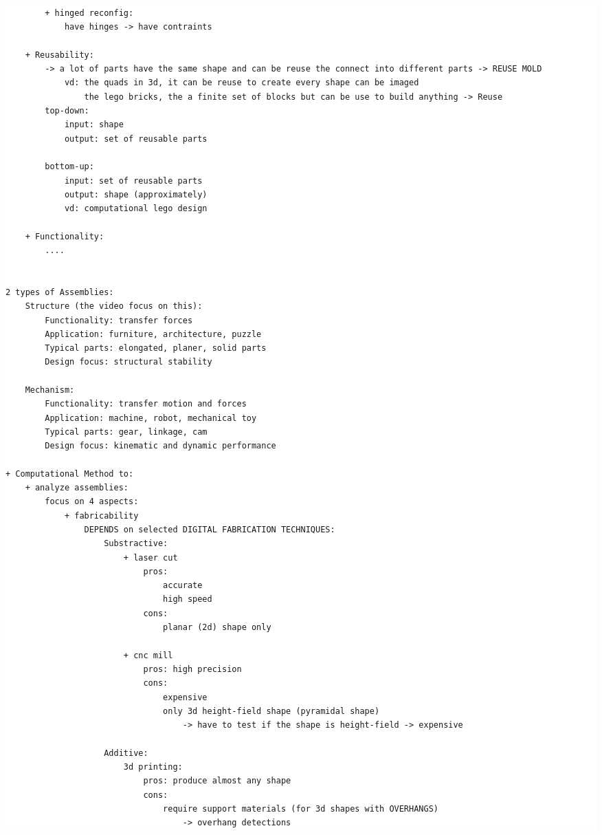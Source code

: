             + hinged reconfig: 
                have hinges -> have contraints 

        + Reusability: 
            -> a lot of parts have the same shape and can be reuse the connect into different parts -> REUSE MOLD 
                vd: the quads in 3d, it can be reuse to create every shape can be imaged 
                    the lego bricks, the a finite set of blocks but can be use to build anything -> Reuse 
            top-down: 
                input: shape 
                output: set of reusable parts 

            bottom-up: 
                input: set of reusable parts 
                output: shape (approximately)
                vd: computational lego design 

        + Functionality: 
            ....

            
    2 types of Assemblies:
        Structure (the video focus on this):
            Functionality: transfer forces
            Application: furniture, architecture, puzzle
            Typical parts: elongated, planer, solid parts
            Design focus: structural stability

        Mechanism: 
            Functionality: transfer motion and forces
            Application: machine, robot, mechanical toy
            Typical parts: gear, linkage, cam 
            Design focus: kinematic and dynamic performance 

    + Computational Method to: 
        + analyze assemblies: 
            focus on 4 aspects: 
                + fabricability 
                    DEPENDS on selected DIGITAL FABRICATION TECHNIQUES: 
                        Substractive: 
                            + laser cut 
                                pros:
                                    accurate
                                    high speed
                                cons: 
                                    planar (2d) shape only

                            + cnc mill
                                pros: high precision 
                                cons: 
                                    expensive
                                    only 3d height-field shape (pyramidal shape)
                                        -> have to test if the shape is height-field -> expensive 

                        Additive: 
                            3d printing: 
                                pros: produce almost any shape 
                                cons:
                                    require support materials (for 3d shapes with OVERHANGS)
                                        -> overhang detections 
